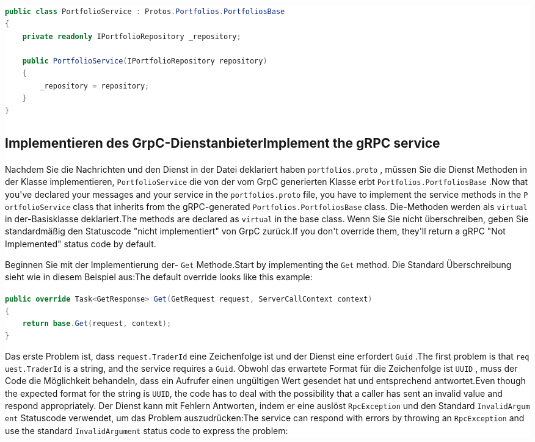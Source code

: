 ```csharp
public class PortfolioService : Protos.Portfolios.PortfoliosBase
{
    private readonly IPortfolioRepository _repository;

    public PortfolioService(IPortfolioRepository repository)
    {
        _repository = repository;
    }
}
```

## <a name="implement-the-grpc-service"></a><span data-ttu-id="58f64-170">Implementieren des GrpC-Dienstanbieter</span><span class="sxs-lookup"><span data-stu-id="58f64-170">Implement the gRPC service</span></span>

<span data-ttu-id="58f64-171">Nachdem Sie die Nachrichten und den Dienst in der Datei deklariert haben `portfolios.proto` , müssen Sie die Dienst Methoden in der Klasse implementieren, `PortfolioService` die von der vom GrpC generierten Klasse erbt `Portfolios.PortfoliosBase` .</span><span class="sxs-lookup"><span data-stu-id="58f64-171">Now that you've declared your messages and your service in the `portfolios.proto` file, you have to implement the service methods in the `PortfolioService` class that inherits from the gRPC-generated `Portfolios.PortfoliosBase` class.</span></span> <span data-ttu-id="58f64-172">Die-Methoden werden als `virtual` in der-Basisklasse deklariert.</span><span class="sxs-lookup"><span data-stu-id="58f64-172">The methods are declared as `virtual` in the base class.</span></span> <span data-ttu-id="58f64-173">Wenn Sie Sie nicht überschreiben, geben Sie standardmäßig den Statuscode "nicht implementiert" von GrpC zurück.</span><span class="sxs-lookup"><span data-stu-id="58f64-173">If you don't override them, they'll return a gRPC "Not Implemented" status code by default.</span></span>

<span data-ttu-id="58f64-174">Beginnen Sie mit der Implementierung der- `Get` Methode.</span><span class="sxs-lookup"><span data-stu-id="58f64-174">Start by implementing the `Get` method.</span></span> <span data-ttu-id="58f64-175">Die Standard Überschreibung sieht wie in diesem Beispiel aus:</span><span class="sxs-lookup"><span data-stu-id="58f64-175">The default override looks like this example:</span></span>

```csharp
public override Task<GetResponse> Get(GetRequest request, ServerCallContext context)
{
    return base.Get(request, context);
}
```

<span data-ttu-id="58f64-176">Das erste Problem ist, dass `request.TraderId` eine Zeichenfolge ist und der Dienst eine erfordert `Guid` .</span><span class="sxs-lookup"><span data-stu-id="58f64-176">The first problem is that `request.TraderId` is a string, and the service requires a `Guid`.</span></span> <span data-ttu-id="58f64-177">Obwohl das erwartete Format für die Zeichenfolge ist `UUID` , muss der Code die Möglichkeit behandeln, dass ein Aufrufer einen ungültigen Wert gesendet hat und entsprechend antwortet.</span><span class="sxs-lookup"><span data-stu-id="58f64-177">Even though the expected format for the string is `UUID`, the code has to deal with the possibility that a caller has sent an invalid value and respond appropriately.</span></span> <span data-ttu-id="58f64-178">Der Dienst kann mit Fehlern Antworten, indem er eine auslöst `RpcException` und den Standard `InvalidArgument` Statuscode verwendet, um das Problem auszudrücken:</span><span class="sxs-lookup"><span data-stu-id="58f64-178">The service can respond with errors by throwing an `RpcException` and use the standard `InvalidArgument` status code to express the problem:</span></span>

